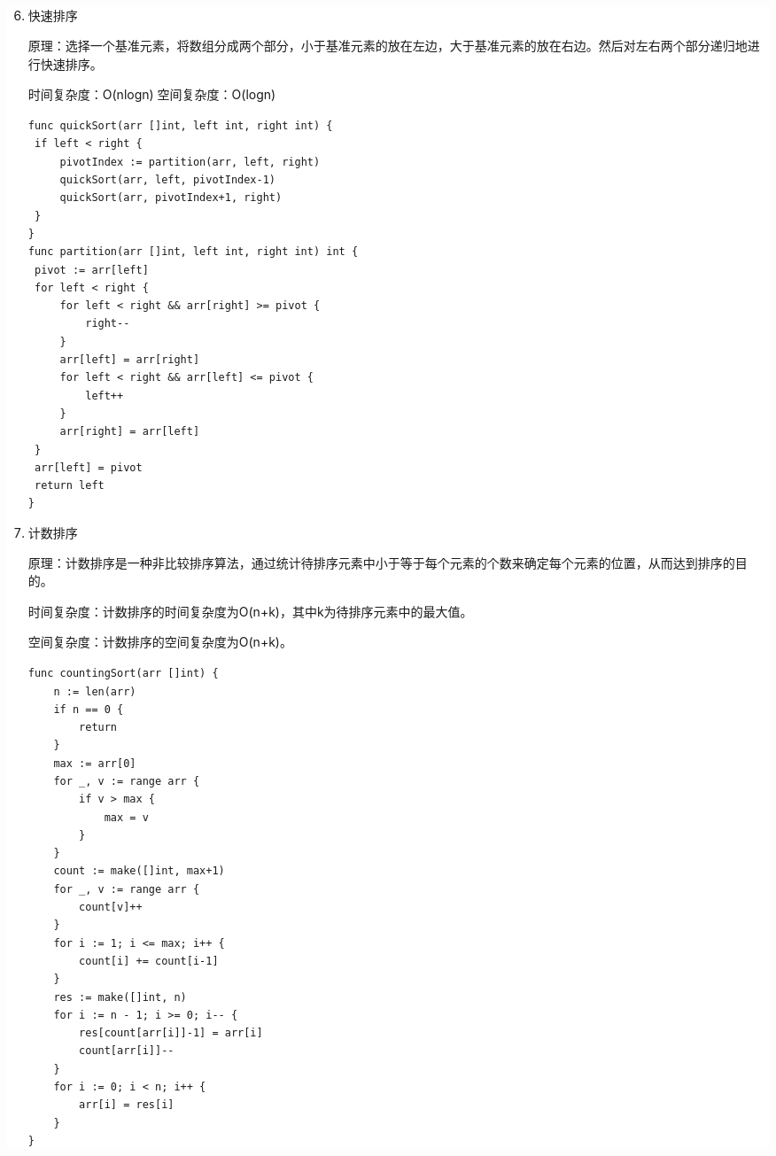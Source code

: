 6. 快速排序

   原理：选择一个基准元素，将数组分成两个部分，小于基准元素的放在左边，大于基准元素的放在右边。然后对左右两个部分递归地进行快速排序。

   时间复杂度：O(nlogn) 空间复杂度：O(logn)

   ```
   func quickSort(arr []int, left int, right int) {
   	if left < right {
   		pivotIndex := partition(arr, left, right)
   		quickSort(arr, left, pivotIndex-1)
   		quickSort(arr, pivotIndex+1, right)
   	}
   }
   func partition(arr []int, left int, right int) int {
   	pivot := arr[left]
   	for left < right {
   		for left < right && arr[right] >= pivot {
   			right--
   		}
   		arr[left] = arr[right]
   		for left < right && arr[left] <= pivot {
   			left++
   		}
   		arr[right] = arr[left]
   	}
   	arr[left] = pivot
   	return left
   }
   ```

7. 计数排序

   原理：计数排序是一种非比较排序算法，通过统计待排序元素中小于等于每个元素的个数来确定每个元素的位置，从而达到排序的目的。

   时间复杂度：计数排序的时间复杂度为O(n+k)，其中k为待排序元素中的最大值。

   空间复杂度：计数排序的空间复杂度为O(n+k)。

   ```
   func countingSort(arr []int) {
       n := len(arr)
       if n == 0 {
           return
       }
       max := arr[0]
       for _, v := range arr {
           if v > max {
               max = v
           }
       }
       count := make([]int, max+1)
       for _, v := range arr {
           count[v]++
       }
       for i := 1; i <= max; i++ {
           count[i] += count[i-1]
       }
       res := make([]int, n)
       for i := n - 1; i >= 0; i-- {
           res[count[arr[i]]-1] = arr[i]
           count[arr[i]]--
       }
       for i := 0; i < n; i++ {
           arr[i] = res[i]
       }
   }
   ```